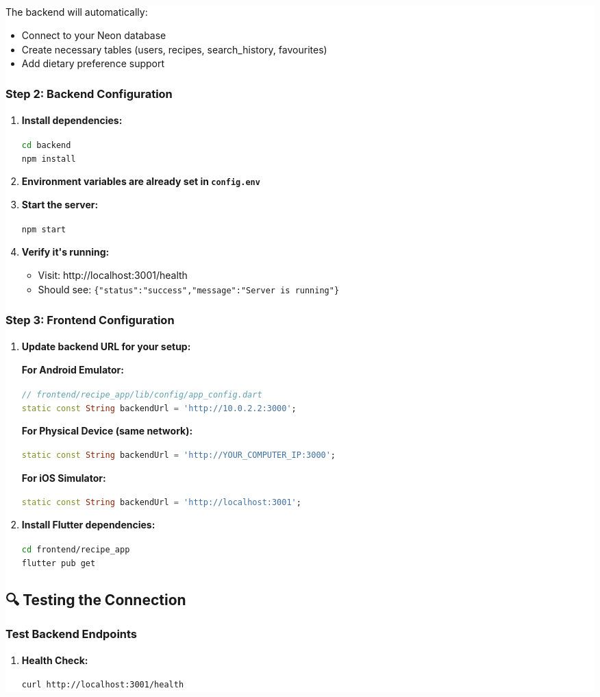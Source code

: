 The backend will automatically:
- Connect to your Neon database
- Create necessary tables (users, recipes, search_history, favourites)
- Add dietary preference support

### Step 2: Backend Configuration

1. **Install dependencies:**
   ```bash
   cd backend
   npm install
   ```

2. **Environment variables are already set in `config.env`**

3. **Start the server:**
   ```bash
   npm start
   ```

4. **Verify it's running:**
   - Visit: http://localhost:3001/health
   - Should see: `{"status":"success","message":"Server is running"}`

### Step 3: Frontend Configuration

1. **Update backend URL for your setup:**

   **For Android Emulator:**
   ```dart
   // frontend/recipe_app/lib/config/app_config.dart
   static const String backendUrl = 'http://10.0.2.2:3000';
   ```

   **For Physical Device (same network):**
   ```dart
   static const String backendUrl = 'http://YOUR_COMPUTER_IP:3000';
   ```

   **For iOS Simulator:**
   ```dart
   static const String backendUrl = 'http://localhost:3001';
   ```

2. **Install Flutter dependencies:**
   ```bash
   cd frontend/recipe_app
   flutter pub get
   ```

## 🔍 Testing the Connection

### Test Backend Endpoints

1. **Health Check:**
   ```bash
   curl http://localhost:3001/health
   ```
